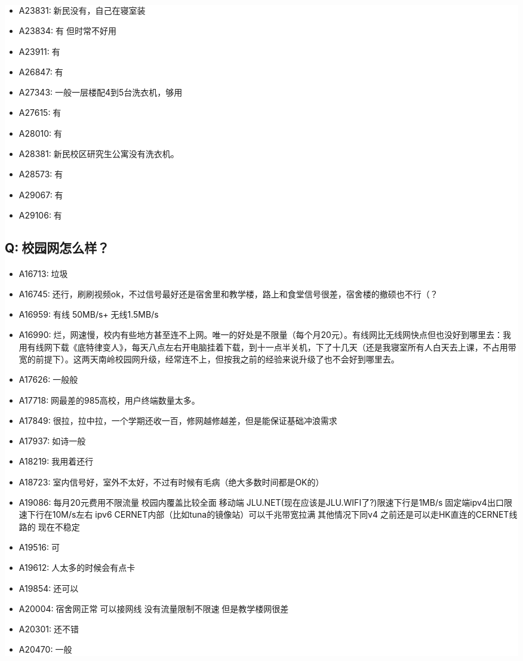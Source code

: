 - A23831: 新民没有，自己在寝室装

- A23834: 有 但时常不好用

- A23911: 有

- A26847: 有

- A27343: 一般一层楼配4到5台洗衣机，够用

- A27615: 有

- A28010: 有

- A28381: 新民校区研究生公寓没有洗衣机。

- A28573: 有

- A29067: 有

- A29106: 有

## Q: 校园网怎么样？

- A16713: 垃圾

- A16745: 还行，刷刷视频ok，不过信号最好还是宿舍里和教学楼，路上和食堂信号很差，宿舍楼的撤硕也不行（？

- A16959: 有线 50MB/s+ 无线1.5MB/s

- A16990: 烂，网速慢，校内有些地方甚至连不上网。唯一的好处是不限量（每个月20元）。有线网比无线网快点但也没好到哪里去：我用有线网下载《底特律变人》，每天八点左右开电脑挂着下载，到十一点半关机，下了十几天（还是我寝室所有人白天去上课，不占用带宽的前提下）。这两天南岭校园网升级，经常连不上，但按我之前的经验来说升级了也不会好到哪里去。

- A17626: 一般般

- A17718: 网最差的985高校，用户终端数量太多。

- A17849: 很拉，拉中拉，一个学期还收一百，修网越修越差，但是能保证基础冲浪需求

- A17937: 如诗一般

- A18219: 我用着还行

- A18723: 室内信号好，室外不太好，不过有时候有毛病（绝大多数时间都是OK的）

- A19086: 每月20元费用不限流量 校园内覆盖比较全面
移动端 JLU.NET(现在应该是JLU.WIFI了?)限速下行是1MB/s
固定端ipv4出口限速下行在10M/s左右 
ipv6 CERNET内部（比如tuna的镜像站）可以千兆带宽拉满 其他情况下同v4
之前还是可以走HK直连的CERNET线路的 现在不稳定

- A19516: 可

- A19612: 人太多的时候会有点卡

- A19854: 还可以

- A20004: 宿舍网正常 可以接网线 没有流量限制不限速 但是教学楼网很差

- A20301: 还不错

- A20470: 一般
